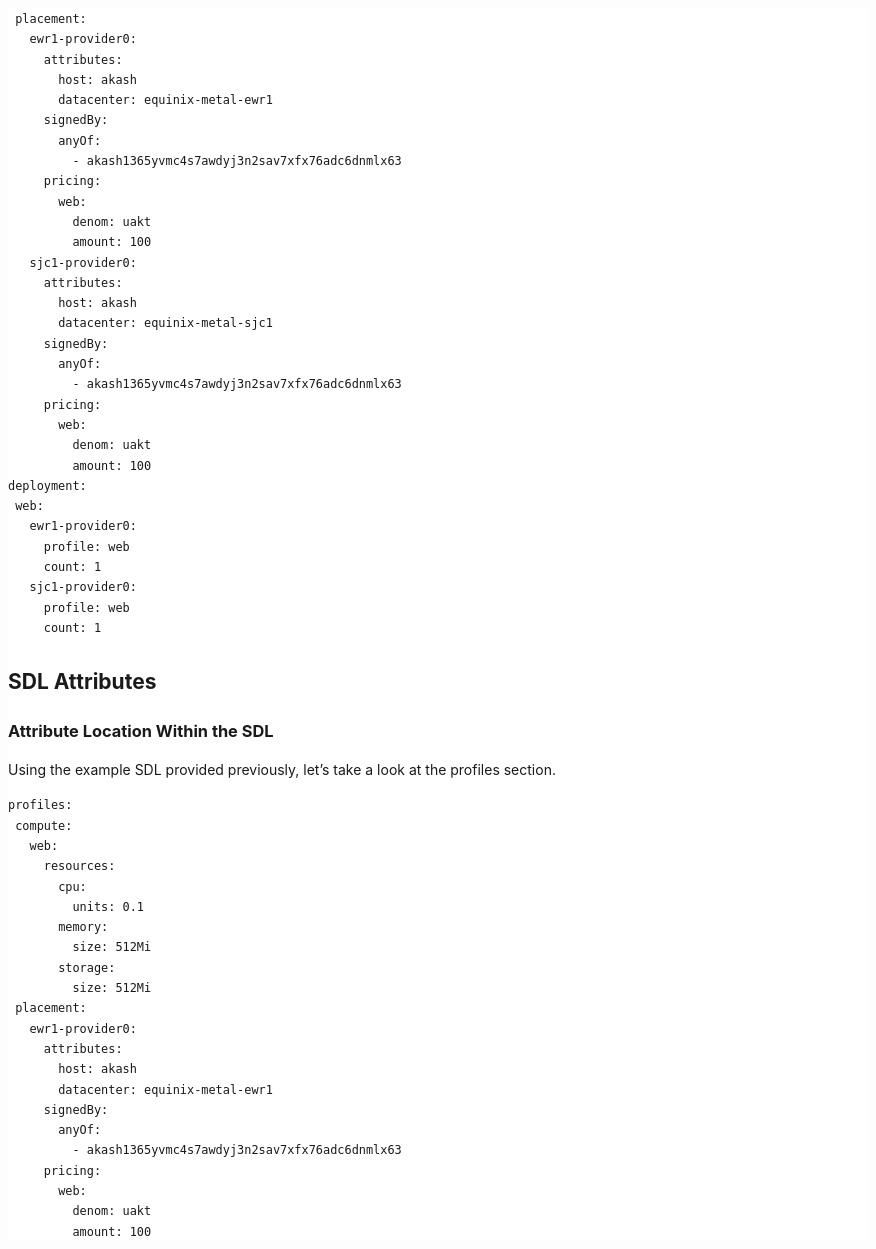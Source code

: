      placement:
       ewr1-provider0:
         attributes:
           host: akash
           datacenter: equinix-metal-ewr1
         signedBy:
           anyOf:
             - akash1365yvmc4s7awdyj3n2sav7xfx76adc6dnmlx63
         pricing:
           web:
             denom: uakt
             amount: 100
       sjc1-provider0:
         attributes:
           host: akash
           datacenter: equinix-metal-sjc1
         signedBy:
           anyOf:
             - akash1365yvmc4s7awdyj3n2sav7xfx76adc6dnmlx63
         pricing:
           web:
             denom: uakt
             amount: 100
    deployment:
     web:
       ewr1-provider0:
         profile: web
         count: 1
       sjc1-provider0:
         profile: web
         count: 1
    

SDL Attributes
--------------

### Attribute Location Within the SDL

Using the example SDL provided previously, let’s take a look at the profiles section.

    profiles:
     compute:
       web:
         resources:
           cpu:
             units: 0.1
           memory:
             size: 512Mi
           storage:
             size: 512Mi
     placement:
       ewr1-provider0:
         attributes:
           host: akash
           datacenter: equinix-metal-ewr1
         signedBy:
           anyOf:
             - akash1365yvmc4s7awdyj3n2sav7xfx76adc6dnmlx63
         pricing:
           web:
             denom: uakt
             amount: 100
    